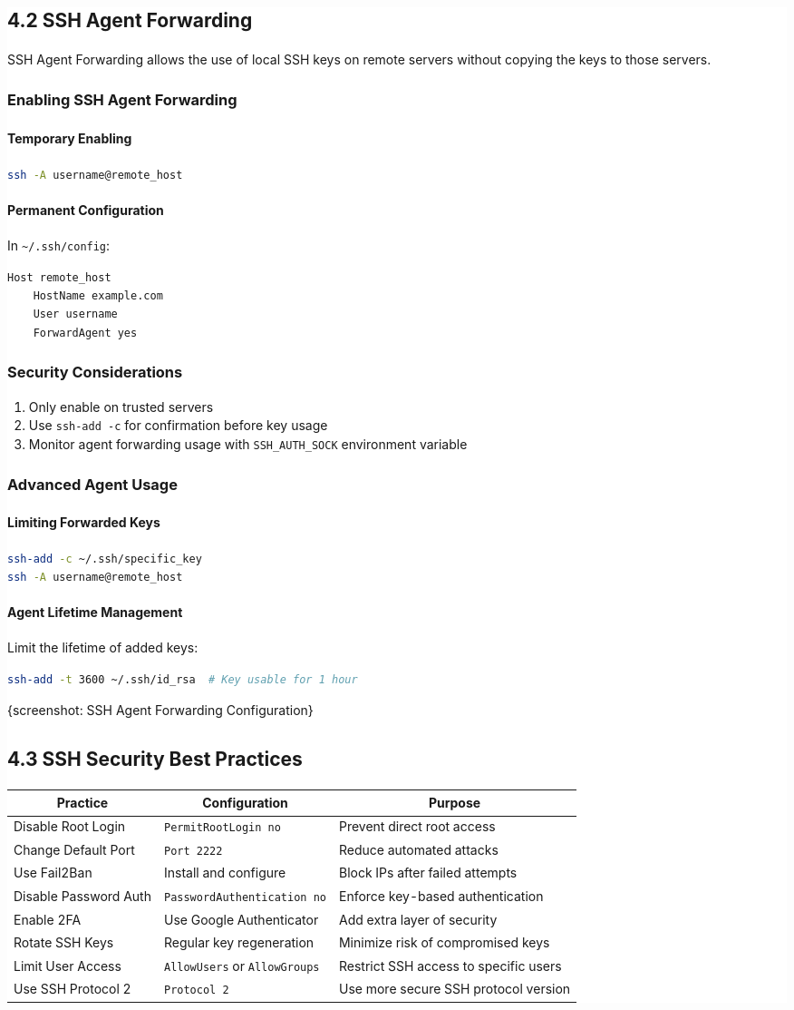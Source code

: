 ## 4.2 SSH Agent Forwarding

SSH Agent Forwarding allows the use of local SSH keys on remote servers without copying the keys to those servers.

### Enabling SSH Agent Forwarding

#### Temporary Enabling
```bash
ssh -A username@remote_host
```

#### Permanent Configuration
In `~/.ssh/config`:
```plaintext
Host remote_host
    HostName example.com
    User username
    ForwardAgent yes
```

### Security Considerations

1. Only enable on trusted servers
2. Use `ssh-add -c` for confirmation before key usage
3. Monitor agent forwarding usage with `SSH_AUTH_SOCK` environment variable

### Advanced Agent Usage

#### Limiting Forwarded Keys
```bash
ssh-add -c ~/.ssh/specific_key
ssh -A username@remote_host
```

#### Agent Lifetime Management
Limit the lifetime of added keys:
```bash
ssh-add -t 3600 ~/.ssh/id_rsa  # Key usable for 1 hour
```

{screenshot: SSH Agent Forwarding Configuration}

## 4.3 SSH Security Best Practices

| Practice              | Configuration                 | Purpose                               |
|-----------------------|-------------------------------|---------------------------------------|
| Disable Root Login    | `PermitRootLogin no`          | Prevent direct root access            |
| Change Default Port   | `Port 2222`                   | Reduce automated attacks              |
| Use Fail2Ban          | Install and configure         | Block IPs after failed attempts       |
| Disable Password Auth | `PasswordAuthentication no`   | Enforce key-based authentication      |
| Enable 2FA            | Use Google Authenticator      | Add extra layer of security           |
| Rotate SSH Keys       | Regular key regeneration      | Minimize risk of compromised keys     |
| Limit User Access     | `AllowUsers` or `AllowGroups` | Restrict SSH access to specific users |
| Use SSH Protocol 2    | `Protocol 2`                  | Use more secure SSH protocol version  |
